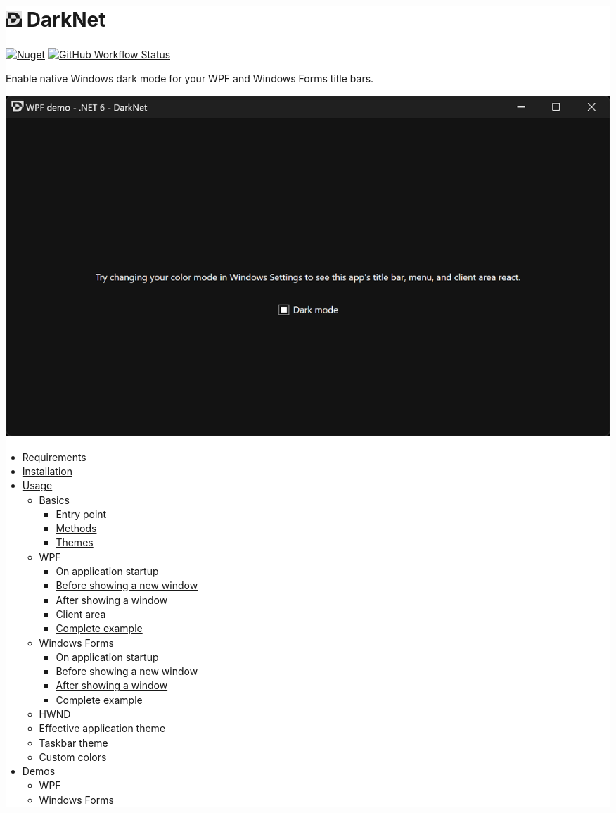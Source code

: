 ![DarkNet logo](https://raw.githubusercontent.com/Aldaviva/DarkNet/master/.github/images/readme-logo.png) DarkNet
===

[![Nuget](https://img.shields.io/nuget/v/DarkNet?logo=nuget)](https://www.nuget.org/packages/DarkNet/) [![GitHub Workflow Status](https://img.shields.io/github/actions/workflow/status/Aldaviva/darknet/dotnetpackage.yml?branch=master&logo=github)](https://github.com/Aldaviva/DarkNet/actions/workflows/dotnetpackage.yml)

Enable native Windows dark mode for your WPF and Windows Forms title bars.


![WPF window with dark title bar](https://raw.githubusercontent.com/Aldaviva/DarkNet/master/.github/images/demo-wpf2.png)



- [Requirements](#requirements)
- [Installation](#installation)
- [Usage](#usage)
    - [Basics](#basics)
        - [Entry point](#entry-point)
        - [Methods](#methods)
        - [Themes](#themes)
    - [WPF](#wpf)
        - [On application startup](#on-application-startup)
        - [Before showing a new window](#before-showing-a-new-window)
        - [After showing a window](#after-showing-a-window)
        - [Client area](#client-area)
        - [Complete example](#complete-example)
    - [Windows Forms](#windows-forms)
        - [On application startup](#on-application-startup-1)
        - [Before showing a new window](#before-showing-a-new-window-1)
        - [After showing a window](#after-showing-a-window-1)
        - [Complete example](#complete-example-1)
    - [HWND](#hwnd)
    - [Effective application theme](#effective-application-theme)
    - [Taskbar theme](#taskbar-theme)
    - [Custom colors](#custom-colors)
- [Demos](#demos)
    - [WPF](#wpf-1)
    - [Windows Forms](#windows-forms-1)